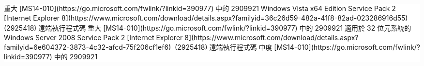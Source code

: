 </td>
<td style="border:1px solid black;">
重大

</td>
<td style="border:1px solid black;">
[MS14-010](https://go.microsoft.com/fwlink/?linkid=390977) 中的 2909921

</td>
</tr>
<tr>
<td style="border:1px solid black;">
Windows Vista x64 Edition Service Pack 2

</td>
<td style="border:1px solid black;">
[Internet Explorer 8](https://www.microsoft.com/download/details.aspx?familyid=36c26d59-482a-41f8-82ad-023286916d55)   
(2925418)

</td>
<td style="border:1px solid black;">
遠端執行程式碼

</td>
<td style="border:1px solid black;">
重大

</td>
<td style="border:1px solid black;">
[MS14-010](https://go.microsoft.com/fwlink/?linkid=390977) 中的 2909921

</td>
</tr>
<tr>
<td style="border:1px solid black;">
適用於 32 位元系統的 Windows Server 2008 Service Pack 2

</td>
<td style="border:1px solid black;">
[Internet Explorer 8](https://www.microsoft.com/download/details.aspx?familyid=6e604372-3873-4c32-afcd-75f206cf1ef6)   
(2925418)

</td>
<td style="border:1px solid black;">
遠端執行程式碼

</td>
<td style="border:1px solid black;">
中度

</td>
<td style="border:1px solid black;">
[MS14-010](https://go.microsoft.com/fwlink/?linkid=390977) 中的 2909921
